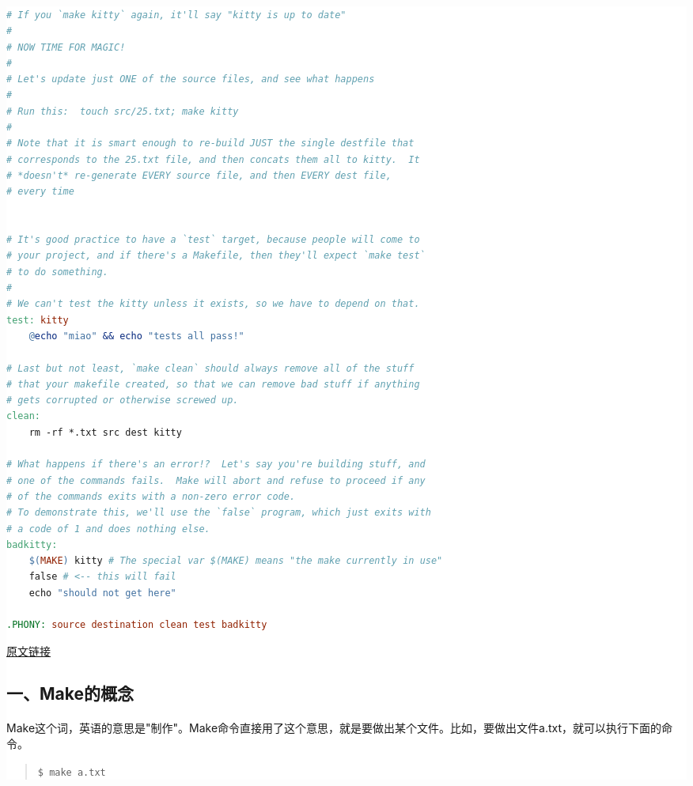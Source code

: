 ````makefile
# If you `make kitty` again, it'll say "kitty is up to date"
#
# NOW TIME FOR MAGIC!
#
# Let's update just ONE of the source files, and see what happens
#
# Run this:  touch src/25.txt; make kitty
#
# Note that it is smart enough to re-build JUST the single destfile that
# corresponds to the 25.txt file, and then concats them all to kitty.  It
# *doesn't* re-generate EVERY source file, and then EVERY dest file,
# every time


# It's good practice to have a `test` target, because people will come to
# your project, and if there's a Makefile, then they'll expect `make test`
# to do something.
#
# We can't test the kitty unless it exists, so we have to depend on that.
test: kitty
	@echo "miao" && echo "tests all pass!"

# Last but not least, `make clean` should always remove all of the stuff
# that your makefile created, so that we can remove bad stuff if anything
# gets corrupted or otherwise screwed up.
clean:
	rm -rf *.txt src dest kitty

# What happens if there's an error!?  Let's say you're building stuff, and
# one of the commands fails.  Make will abort and refuse to proceed if any
# of the commands exits with a non-zero error code.
# To demonstrate this, we'll use the `false` program, which just exits with
# a code of 1 and does nothing else.
badkitty:
	$(MAKE) kitty # The special var $(MAKE) means "the make currently in use"
	false # <-- this will fail
	echo "should not get here"

.PHONY: source destination clean test badkitty
````



[原文链接](http://www.ruanyifeng.com/blog/2015/02/make.html)

## 一、Make的概念

Make这个词，英语的意思是"制作"。Make命令直接用了这个意思，就是要做出某个文件。比如，要做出文件a.txt，就可以执行下面的命令。

> ```bash
> $ make a.txt
> ```
